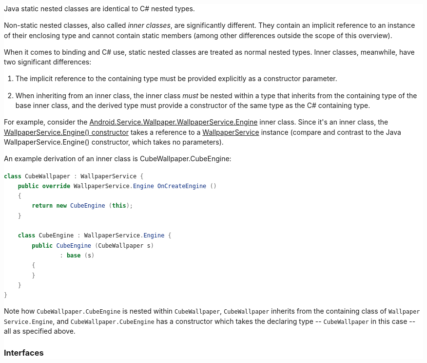 Java static nested classes are identical to C# nested types.

Non-static nested classes, also called *inner classes*, are
significantly different. They contain an implicit reference to an
instance of their enclosing type and cannot contain static members
(among other differences outside the scope of this overview).

When it comes to binding and C# use, static nested classes are treated
as normal nested types. Inner classes, meanwhile, have two significant
differences:

1. The implicit reference to the containing type must be provided
   explicitly as a constructor parameter.

1. When inheriting from an inner class, the inner class *must* be
   nested within a type that inherits from the containing type of the
   base inner class, and the derived type must provide a constructor of
   the same type as the C# containing type.

For example, consider the
[Android.Service.Wallpaper.WallpaperService.Engine](xref:Android.Service.Wallpaper.WallpaperService.Engine)
inner class. Since it's an inner class, the
[WallpaperService.Engine() constructor](xref:Android.Service.Wallpaper.WallpaperService.Engine#ctor)
takes a reference to a
[WallpaperService](xref:Android.Service.Wallpaper.WallpaperService)
instance (compare and contrast to the Java
WallpaperService.Engine() constructor, which takes no parameters).

An example derivation of an inner class is CubeWallpaper.CubeEngine:

```csharp
class CubeWallpaper : WallpaperService {
    public override WallpaperService.Engine OnCreateEngine ()
    {
        return new CubeEngine (this);
    }

    class CubeEngine : WallpaperService.Engine {
        public CubeEngine (CubeWallpaper s)
                : base (s)
        {
        }
    }
}
```

Note how `CubeWallpaper.CubeEngine` is nested within `CubeWallpaper`,
`CubeWallpaper` inherits from the containing class of
`WallpaperService.Engine`, and `CubeWallpaper.CubeEngine` has a
constructor which takes the declaring type -- `CubeWallpaper` in this
case -- all as specified above.

### Interfaces

